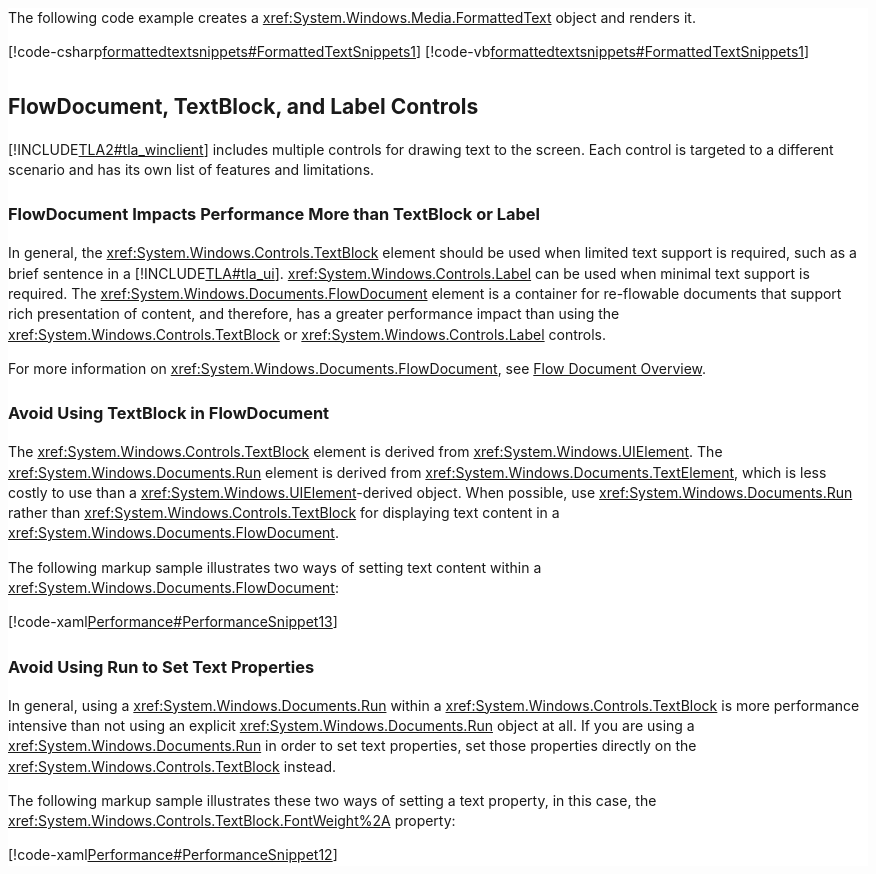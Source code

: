 The following code example creates a <xref:System.Windows.Media.FormattedText> object and renders it.

[!code-csharp[formattedtextsnippets#FormattedTextSnippets1](~/samples/snippets/csharp/VS_Snippets_Wpf/FormattedTextSnippets/CSharp/Window1.xaml.cs#formattedtextsnippets1)]
[!code-vb[formattedtextsnippets#FormattedTextSnippets1](~/samples/snippets/visualbasic/VS_Snippets_Wpf/FormattedTextSnippets/visualbasic/window1.xaml.vb#formattedtextsnippets1)]

<a name="FlowDocument_TextBlock_Label"></a>

## FlowDocument, TextBlock, and Label Controls

[!INCLUDE[TLA2#tla_winclient](../../../../includes/tla2sharptla-winclient-md.md)] includes multiple controls for drawing text to the screen. Each control is targeted to a different scenario and has its own list of features and limitations.

### FlowDocument Impacts Performance More than TextBlock or Label

In general, the <xref:System.Windows.Controls.TextBlock> element should be used when limited text support is required, such as a brief sentence in a [!INCLUDE[TLA#tla_ui](../../../../includes/tlasharptla-ui-md.md)]. <xref:System.Windows.Controls.Label> can be used when minimal text support is required. The <xref:System.Windows.Documents.FlowDocument> element is a container for re-flowable documents that support rich presentation of content, and therefore, has a greater performance impact than using the <xref:System.Windows.Controls.TextBlock> or <xref:System.Windows.Controls.Label> controls.

For more information on <xref:System.Windows.Documents.FlowDocument>, see [Flow Document Overview](flow-document-overview.md).

### Avoid Using TextBlock in FlowDocument

The <xref:System.Windows.Controls.TextBlock> element is derived from <xref:System.Windows.UIElement>. The <xref:System.Windows.Documents.Run> element is derived from <xref:System.Windows.Documents.TextElement>, which is less costly to use than a <xref:System.Windows.UIElement>-derived object. When possible, use <xref:System.Windows.Documents.Run> rather than <xref:System.Windows.Controls.TextBlock> for displaying text content in a <xref:System.Windows.Documents.FlowDocument>.

The following markup sample illustrates two ways of setting text content within a <xref:System.Windows.Documents.FlowDocument>:

[!code-xaml[Performance#PerformanceSnippet13](~/samples/snippets/csharp/VS_Snippets_Wpf/Performance/CSharp/FlowDocument.xaml#performancesnippet13)]

### Avoid Using Run to Set Text Properties

In general, using a <xref:System.Windows.Documents.Run> within a <xref:System.Windows.Controls.TextBlock> is more performance intensive than not using an explicit <xref:System.Windows.Documents.Run> object at all. If you are using a <xref:System.Windows.Documents.Run> in order to set text properties, set those properties directly on the <xref:System.Windows.Controls.TextBlock> instead.

The following markup sample illustrates these two ways of setting a text property, in this case, the <xref:System.Windows.Controls.TextBlock.FontWeight%2A> property:

[!code-xaml[Performance#PerformanceSnippet12](~/samples/snippets/csharp/VS_Snippets_Wpf/Performance/CSharp/Window1.xaml#performancesnippet12)]
